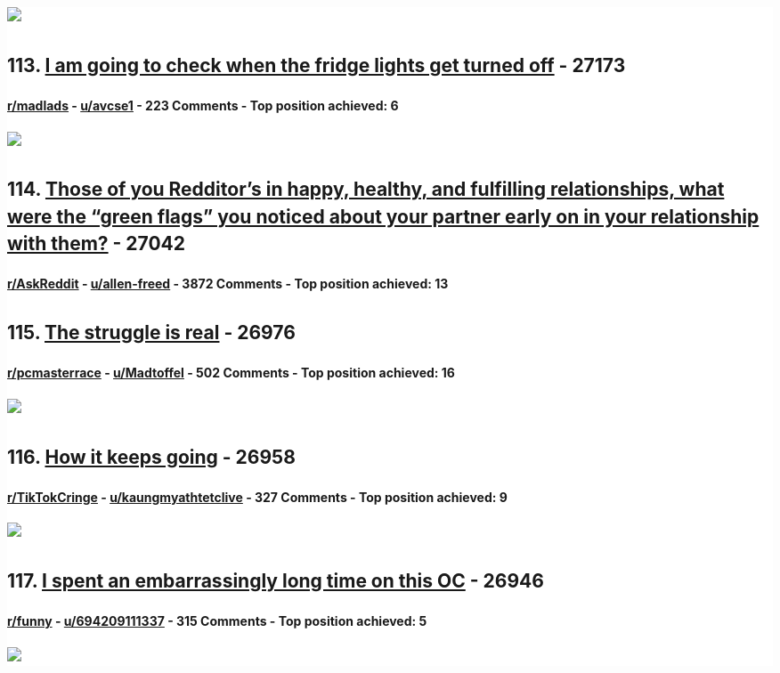 <a href="https://www.vulture.com/2020/11/hugh-grant-paddington-2-seth-meyers.html"><img src="https://b.thumbs.redditmedia.com/ZyewFRLqJyKaZqHxs2mE79J5WWYYtGndW99KAVLZHaY.jpg"></img></a>

## 113. [I am going to check when the fridge lights get turned off](http://reddit.com/r/madlads/comments/jwze9j/i_am_going_to_check_when_the_fridge_lights_get/) - 27173
#### [r/madlads](http://reddit.com/r/madlads) - [u/avcse1](http://reddit.com/u/avcse1) - 223 Comments - Top position achieved: 6

<a href="https://i.redd.it/lft4m4rpv5061.png"><img src="https://b.thumbs.redditmedia.com/KZRNbCoak01FzOMLTPDAcxV7tZofSwLbzrZKqU6YD2I.jpg"></img></a>

## 114. [Those of you Redditor’s in happy, healthy, and fulfilling relationships, what were the “green flags” you noticed about your partner early on in your relationship with them?](http://reddit.com/r/AskReddit/comments/jwy9ba/those_of_you_redditors_in_happy_healthy_and/) - 27042
#### [r/AskReddit](http://reddit.com/r/AskReddit) - [u/allen-freed](http://reddit.com/u/allen-freed) - 3872 Comments - Top position achieved: 13

## 115. [The struggle is real](http://reddit.com/r/pcmasterrace/comments/jxcpj3/the_struggle_is_real/) - 26976
#### [r/pcmasterrace](http://reddit.com/r/pcmasterrace) - [u/Madtoffel](http://reddit.com/u/Madtoffel) - 502 Comments - Top position achieved: 16

<a href="https://i.redd.it/ld6nza17v9061.jpg"><img src="https://b.thumbs.redditmedia.com/2Y2VW1i2JWkgGDZIzY8cFc34o2tySbzNwdV8us4C_FY.jpg"></img></a>

## 116. [How it keeps going](http://reddit.com/r/TikTokCringe/comments/jx2z1d/how_it_keeps_going/) - 26958
#### [r/TikTokCringe](http://reddit.com/r/TikTokCringe) - [u/kaungmyathtetclive](http://reddit.com/u/kaungmyathtetclive) - 327 Comments - Top position achieved: 9

<a href="https://v.redd.it/vvftcqmeb7061"><img src="https://b.thumbs.redditmedia.com/XqXVEzODXqF9FLvDEv8qMhh293R6qM_tKte2IyBXS0Q.jpg"></img></a>

## 117. [I spent an embarrassingly long time on this OC](http://reddit.com/r/funny/comments/jx4p8p/i_spent_an_embarrassingly_long_time_on_this_oc/) - 26946
#### [r/funny](http://reddit.com/r/funny) - [u/694209111337](http://reddit.com/u/694209111337) - 315 Comments - Top position achieved: 5

<a href="https://i.redd.it/6badhzh3t7061.gif"><img src="https://b.thumbs.redditmedia.com/pyx-kE2ydm65PCN5LJiWGg7d7W3OlRQN7L83YRSPm9c.jpg"></img></a>
